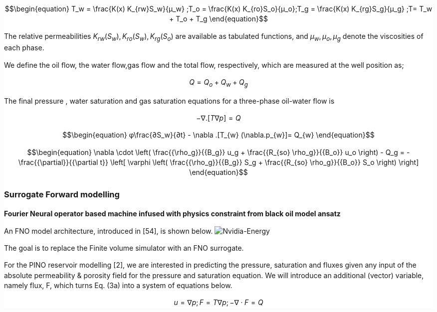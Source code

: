 ```math
\begin{equation} 
T_w = \frac{K(x) K_{rw}S_w}{μ_w}  ;T_o = \frac{K(x) K_{ro}S_o}{μ_o};T_g = \frac{K(x) K_{rg}S_g}{μ_g}   ;T= T_w + T_o + T_g           
\end{equation}
``` 
The relative permeabilities $`K_{rw} (S_w ),K_{ro} (S_w ),K_{rg} (S_o )`$ are available as tabulated functions, and $`μ_w,μ_o,μ_g`$ denote the viscosities of each phase. 

We define the oil flow, the water flow,gas flow and the total flow, respectively, which are measured at the well position as; 
```math
\begin{equation} 
Q = Q_{o}  + Q_{w } + Q_{g }
\end{equation}
``` 

The final pressure , water saturation and gas saturation equations for a three-phase oil-water flow is
```math
\begin{equation} 
- ∇ .[T∇p]=Q   
\end{equation}
```  
```math
\begin{equation}                                               
φ\frac{∂S_w}{∂t} - \nabla .[T_{w} (\nabla.p_{w}]= Q_{w} 
\end{equation}
``` 
```math
\begin{equation}
\nabla \cdot \left( \frac{{\rho_g}}{{B_g}} u_g + \frac{{R_{so} \rho_g}}{{B_o}} u_o \right) - Q_g = -\frac{{\partial}}{{\partial t}} \left[ \varphi \left( \frac{{\rho_g}}{{B_g}} S_g + \frac{{R_{so} \rho_g}}{{B_o}} S_o \right) \right]
\end{equation}
``` 
### Surrogate Forward modelling

**Fourier Neural operator based machine infused with physics constraint from black oil model ansatz**

An FNO model architecture, introduced in [54], is shown below.
![Nvidia-Energy](https://zongyi-li.github.io/assets/img/fourier_layer.png)

The goal is to replace the Finite volume simulator with an FNO surrogate.

For the PINO reservoir modelling [2], we are interested in predicting the pressure, saturation and fluxes given any input of the absolute permeability & porosity field for the pressure and saturation equation. We will introduce an additional (vector) variable, namely flux, F, which turns Eq. (3a) into a system of equations below. 

```math
\begin{equation} 
u=∇p ;    F = T∇p ;   - ∇ · F = Q
\end{equation}
``` 


[img1]: Numerical_experiment/COMPARE_RESULTS/PINO/PEACEMANN_CCR/HARD_PREDICTION/Compare_time.png "Permeability Field ( 33 by 33 by 1)"
[img2]: Numerical_experiment/COMPARE_RESULTS/PINO/PEACEMANN_FNO/Compare_time.png "Permeability Field ( 40 by 40 by 3)"
[img1b]: Numerical_experiment/HM_RESULTS/Oil_Initial.png.png 
[img2b]: Numerical_experiment/HM_RESULTS/Water_Initial.png.png  
[img3a]: Numerical_experiment/HM_RESULTS/Gas_Initial.png.png 
[img4a]: Numerical_experiment/HM_RESULTS/Oil_Final_cummulative_best.png.png
[img5a]: Numerical_experiment/HM_RESULTS/Water_Final_cummulative_best.png.png
[img6a]: Numerical_experiment/HM_RESULTS/Gas_Final_cummulative_best.png.png
[img1c]: Numerical_experiment/HM_RESULTS/PERCENTILE/Reservoir_models.png 
[img2c]: Numerical_experiment/HM_RESULTS/PERCENTILE/Oil.png  
[img3c]: Numerical_experiment/HM_RESULTS/PERCENTILE/Water.png 
[img4c]: Numerical_experiment/HM_RESULTS/PERCENTILE/Gas.png 
[img1e]: Numerical_experiment/HM_RESULTS/ADAPT_REKI/Evolution.gif 
[img2e]: Numerical_experiment/HM_RESULTS/MEAN_RESERVOIR_MODEL/Evolution.gif 
